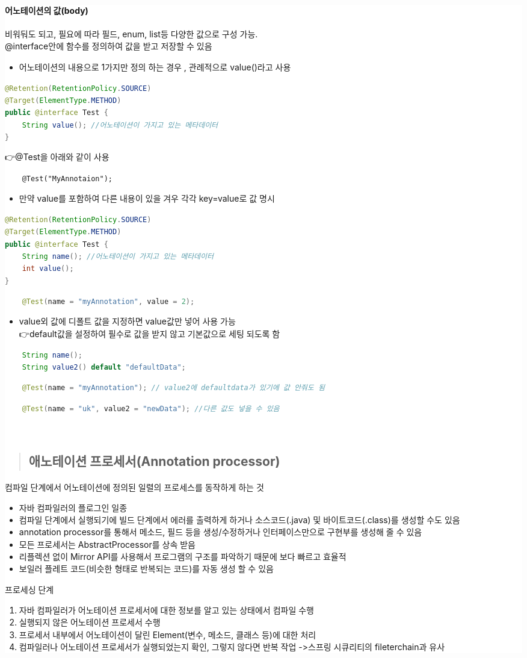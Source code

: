 #### 어노테이션의 값(body)
비워둬도 되고, 필요에 따라 필드,  enum, list등 다양한 값으로 구성 가능.<br>
 @interface안에 함수를 정의하여 값을 받고 저장할 수 있음
- 어노테이션의 내용으로 1가지만 정의 하는 경우 , 관례적으로 value()라고 사용
```java
@Retention(RetentionPolicy.SOURCE)
@Target(ElementType.METHOD)
public @interface Test {
	String value();	//어노테이션이 가지고 있는 메타데이터
}
```
👉@Test을 아래와 같이 사용
```
	@Test("MyAnnotaion");
```
- 만약  value를 포함하여 다른 내용이 있을 겨우 각각 key=value로 값 명시
```java
@Retention(RetentionPolicy.SOURCE)
@Target(ElementType.METHOD)
public @interface Test {
	String name(); //어노테이션이 가지고 있는 메타데이터
 	int value();
}
```
```java
	@Test(name = "myAnnotation", value = 2);
```
- value외 값에 디폴트 값을 지정하면 value값만 넣어 사용 가능<br>
👉default값을 설정하여 필수로 값을 받지 않고 기본값으로 세팅 되도록 함
```java
	String name(); 
 	String value2() default "defaultData";
```
```java
	@Test(name = "myAnnotation"); // value2에 defaultdata가 있기에 값 안줘도 됨 
```
```java
	@Test(name = "uk", value2 = "newData"); //다른 값도 넣을 수 있음
```


<br/>


>## 애노테이션 프로세서(Annotation processor)

컴파일 단계에서 어노테이션에 정의된 일렬의 프로세스를 동작하게 하는 것
- 자바 컴파일러의 플로그인 일종
- 컴파일 단계에서 실행되기에 빌드 단계에서 에러를 출력하게 하거나 소스코드(.java) 및 바이트코드(.class)를 생성할 수도 있음
- annotation processor를 통해서 메소드, 필드 등을 생성/수정하거나 인터페이스만으로 구현부를 생성해 줄 수 있음
- 모든 프로세서는 AbstractProcessor를 상속 받음
- 리플렉션 없이 Mirror API를 사용해서 프로그램의 구조를 파악하기 때문에 보다 빠르고 효율적
- 보일러 플레트 코드(비슷한 형태로 반복되는 코드)를 자동 생성 할 수 있음


프로세싱 단계
1. 자바 컴파일러가 어노테이션 프로세서에 대한 정보를 알고 있는 상태에서 컴파일 수행
2. 실행되지 않은 어노테이션 프로세서 수행
3. 프로세서 내부에서 어노테이션이 달린 Element(변수, 메소드, 클래스 등)에 대한 처리
4. 컴파일러나 어노테이션 프로세서가 실행되었는지 확인, 그렇지 않다면 반복 작업
	->스프링 시큐리티의 fileterchain과 유사





